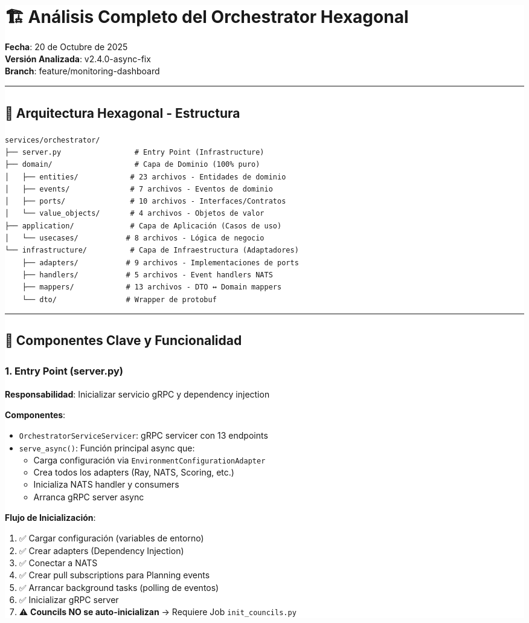 # 🏗️ Análisis Completo del Orchestrator Hexagonal

**Fecha**: 20 de Octubre de 2025  
**Versión Analizada**: v2.4.0-async-fix  
**Branch**: feature/monitoring-dashboard

---

## 📐 Arquitectura Hexagonal - Estructura

```
services/orchestrator/
├── server.py                 # Entry Point (Infrastructure)
├── domain/                   # Capa de Dominio (100% puro)
│   ├── entities/            # 23 archivos - Entidades de dominio
│   ├── events/              # 7 archivos - Eventos de dominio
│   ├── ports/               # 10 archivos - Interfaces/Contratos
│   └── value_objects/       # 4 archivos - Objetos de valor
├── application/             # Capa de Aplicación (Casos de uso)
│   └── usecases/           # 8 archivos - Lógica de negocio
└── infrastructure/          # Capa de Infraestructura (Adaptadores)
    ├── adapters/           # 9 archivos - Implementaciones de ports
    ├── handlers/           # 5 archivos - Event handlers NATS
    ├── mappers/            # 13 archivos - DTO ↔ Domain mappers
    └── dto/                # Wrapper de protobuf

```

---

## 🎯 Componentes Clave y Funcionalidad

### 1. Entry Point (server.py)

**Responsabilidad**: Inicializar servicio gRPC y dependency injection

**Componentes**:
- `OrchestratorServiceServicer`: gRPC servicer con 13 endpoints
- `serve_async()`: Función principal async que:
  - Carga configuración via `EnvironmentConfigurationAdapter`
  - Crea todos los adapters (Ray, NATS, Scoring, etc.)
  - Inicializa NATS handler y consumers
  - Arranca gRPC server async

**Flujo de Inicialización**:
1. ✅ Cargar configuración (variables de entorno)
2. ✅ Crear adapters (Dependency Injection)
3. ✅ Conectar a NATS
4. ✅ Crear pull subscriptions para Planning events
5. ✅ Arrancar background tasks (polling de eventos)
6. ✅ Inicializar gRPC server
7. ⚠️ **Councils NO se auto-inicializan** → Requiere Job `init_councils.py`
